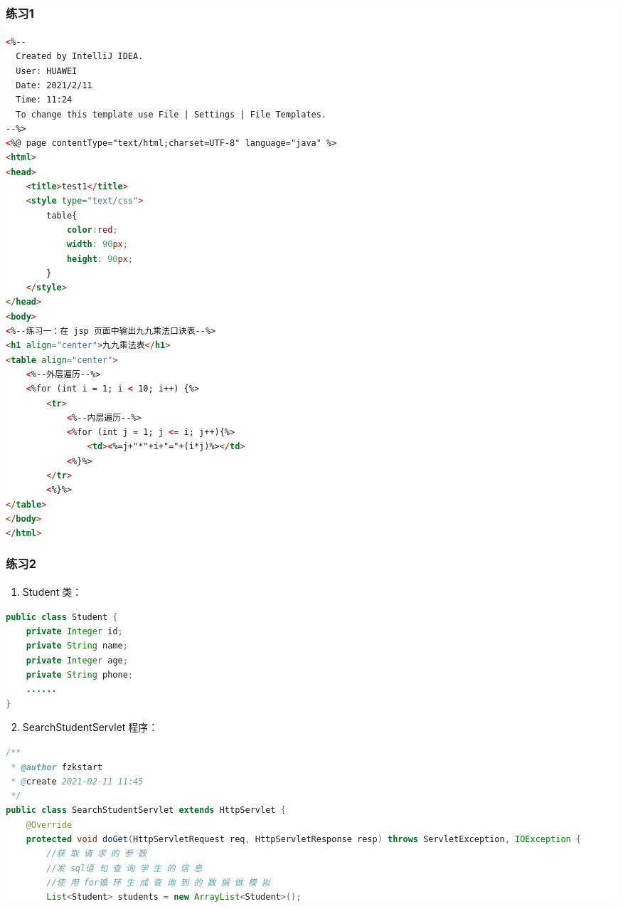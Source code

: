 
### 练习1
```html
<%--
  Created by IntelliJ IDEA.
  User: HUAWEI
  Date: 2021/2/11
  Time: 11:24
  To change this template use File | Settings | File Templates.
--%>
<%@ page contentType="text/html;charset=UTF-8" language="java" %>
<html>
<head>
    <title>test1</title>
    <style type="text/css">
        table{
            color:red;
            width: 90px;
            height: 90px;
        }
    </style>
</head>
<body>
<%--练习一：在 jsp 页面中输出九九乘法口诀表--%>
<h1 align="center">九九乘法表</h1>
<table align="center">
    <%--外层遍历--%>
    <%for (int i = 1; i < 10; i++) {%>
        <tr>
            <%--内层遍历--%>
            <%for (int j = 1; j <= i; j++){%>
                <td><%=j+"*"+i+"="+(i*j)%></td>
            <%}%>
        </tr>
        <%}%>
</table>
</body>
</html>
```
### 练习2
1. Student 类：
```java
public class Student {
    private Integer id; 
    private String name; 
    private Integer age; 
    private String phone;
    ......
}
```
2. SearchStudentServlet 程序：
```java
/**
 * @author fzkstart
 * @create 2021-02-11 11:45
 */
public class SearchStudentServlet extends HttpServlet {
    @Override
    protected void doGet(HttpServletRequest req, HttpServletResponse resp) throws ServletException, IOException {
        //获 取 请 求 的 参 数
        //发 sql语 句 查 询 学 生 的 信 息
        //使 用 for循 环 生 成 查 询 到 的 数 据 做 模 拟
        List<Student> students = new ArrayList<Student>();
```